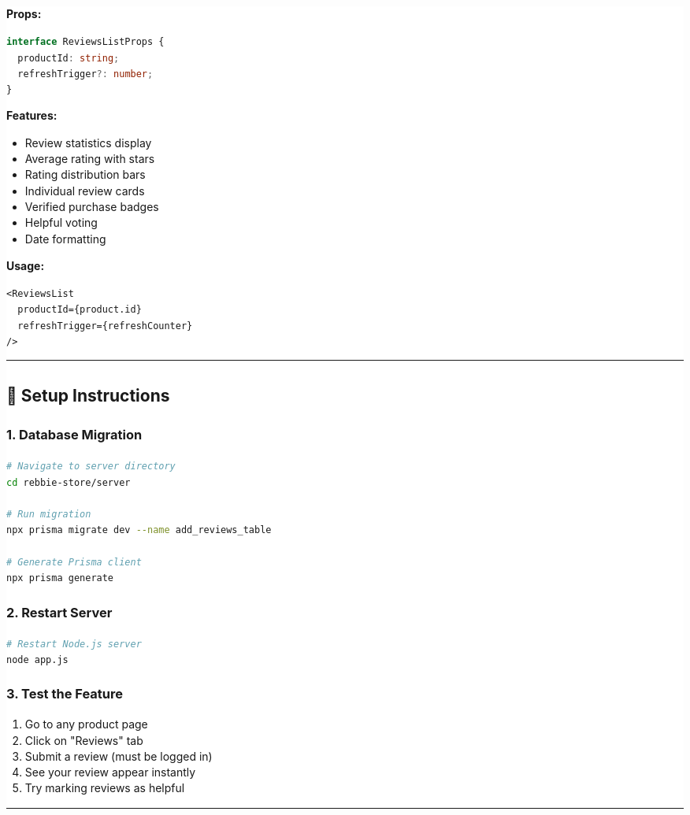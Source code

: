 **Props:**
```typescript
interface ReviewsListProps {
  productId: string;
  refreshTrigger?: number;
}
```

**Features:**
- Review statistics display
- Average rating with stars
- Rating distribution bars
- Individual review cards
- Verified purchase badges
- Helpful voting
- Date formatting

**Usage:**
```tsx
<ReviewsList 
  productId={product.id}
  refreshTrigger={refreshCounter}
/>
```

---

## 🚀 Setup Instructions

### 1. Database Migration

```bash
# Navigate to server directory
cd rebbie-store/server

# Run migration
npx prisma migrate dev --name add_reviews_table

# Generate Prisma client
npx prisma generate
```

### 2. Restart Server

```bash
# Restart Node.js server
node app.js
```

### 3. Test the Feature

1. Go to any product page
2. Click on "Reviews" tab
3. Submit a review (must be logged in)
4. See your review appear instantly
5. Try marking reviews as helpful

---